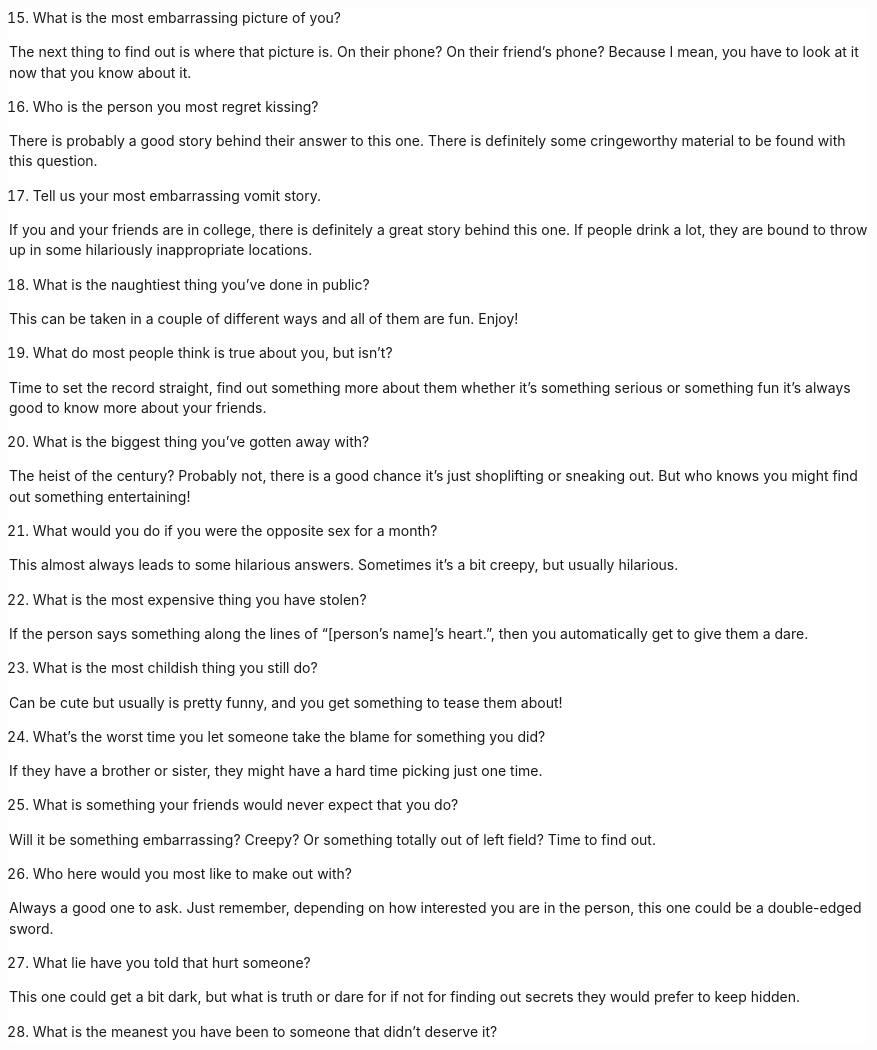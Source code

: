 15. What is the most embarrassing picture of you?

The next thing to find out is where that picture is. On their phone? On their friend’s phone? Because I mean, you have to look at it now that you know about it.

16. Who is the person you most regret kissing?

There is probably a good story behind their answer to this one. There is definitely some cringeworthy material to be found with this question.

17. Tell us your most embarrassing vomit story.

If you and your friends are in college, there is definitely a great story behind this one. If people drink a lot, they are bound to throw up in some hilariously inappropriate locations.

18. What is the naughtiest thing you’ve done in public?

This can be taken in a couple of different ways and all of them are fun. Enjoy!

19. What do most people think is true about you, but isn’t?

Time to set the record straight, find out something more about them whether it’s something serious or something fun it’s always good to know more about your friends.

20. What is the biggest thing you’ve gotten away with?

The heist of the century? Probably not, there is a good chance it’s just shoplifting or sneaking out. But who knows you might find out something entertaining!

21. What would you do if you were the opposite sex for a month?

This almost always leads to some hilarious answers. Sometimes it’s a bit creepy, but usually hilarious.

22. What is the most expensive thing you have stolen?

If the person says something along the lines of “[person’s name]’s heart.”, then you automatically get to give them a dare.

23. What is the most childish thing you still do?

Can be cute but usually is pretty funny, and you get something to tease them about!

24. What’s the worst time you let someone take the blame for something you did?

If they have a brother or sister, they might have a hard time picking just one time.

25. What is something your friends would never expect that you do?

Will it be something embarrassing? Creepy? Or something totally out of left field? Time to find out.

26. Who here would you most like to make out with?

Always a good one to ask. Just remember, depending on how interested you are in the person, this one could be a double-edged sword.

27. What lie have you told that hurt someone?

This one could get a bit dark, but what is truth or dare for if not for finding out secrets they would prefer to keep hidden.

28. What is the meanest you have been to someone that didn’t deserve it?
